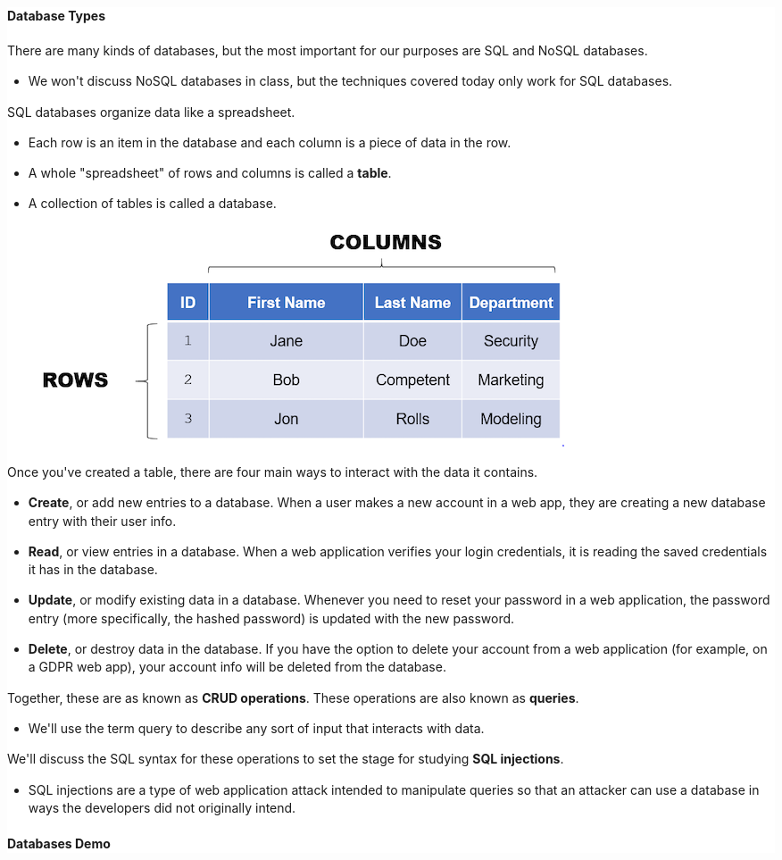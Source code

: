 #### Database Types

There are many kinds of databases, but the most important for our purposes are SQL and NoSQL databases.

- We won't discuss NoSQL databases in class, but the techniques covered today only work for SQL databases.

SQL databases organize data like a spreadsheet.

- Each row is an item in the database and each column is a piece of data in the row.

- A whole "spreadsheet" of rows and columns is called a **table**.

- A collection of tables is called a database.

  ![Images](Images/sql_table.png)

Once you've created a table, there are four main ways to interact with the data it contains.

- **Create**, or add new entries to a database. When a user makes a new account in a web app, they are creating a new database entry with their user info.

- **Read**, or view entries in a database. When a web application verifies your login credentials, it is reading the saved credentials it has in the database.

- **Update**, or modify existing data in a database. Whenever you need to reset your password in a web application, the password entry (more specifically, the hashed password) is updated with the new password.

- **Delete**, or destroy data in the database. If you have the option to delete your account from a web application (for example, on a GDPR web app), your account info will be deleted from the database.

Together, these are as known as **CRUD operations**. These operations are also known as **queries**. 

- We'll use the term query to describe any sort of input that interacts with data.

We'll discuss the SQL syntax for these operations to set the stage for studying **SQL injections**. 

- SQL injections are a type of web application attack intended to manipulate queries so that an attacker can use a database in ways the developers did not originally intend.

#### Databases Demo
